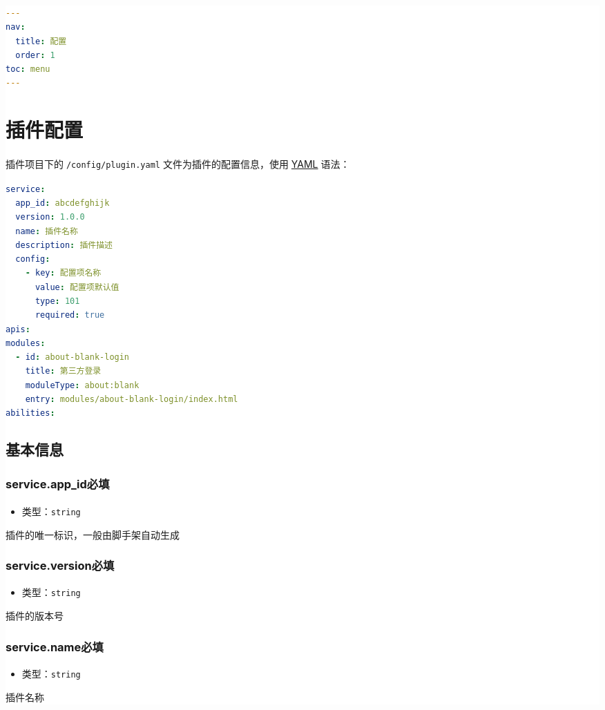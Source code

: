 ```yaml
---
nav:
  title: 配置
  order: 1
toc: menu
---
```


# 插件配置

插件项目下的 `/config/plugin.yaml` 文件为插件的配置信息，使用 [YAML](https://yaml.org/) 语法：

```yaml
service:
  app_id: abcdefghijk
  version: 1.0.0
  name: 插件名称
  description: 插件描述
  config:
    - key: 配置项名称
      value: 配置项默认值
      type: 101
      required: true
apis:
modules:
  - id: about-blank-login
    title: 第三方登录
    moduleType: about:blank
    entry: modules/about-blank-login/index.html
abilities:
```

## 基本信息

### service.app_id<Badge>必填</Badge>

- 类型：`string`

插件的唯一标识，一般由脚手架自动生成

### service.version<Badge>必填</Badge>

- 类型：`string`

插件的版本号

### service.name<Badge>必填</Badge>

- 类型：`string`

插件名称
